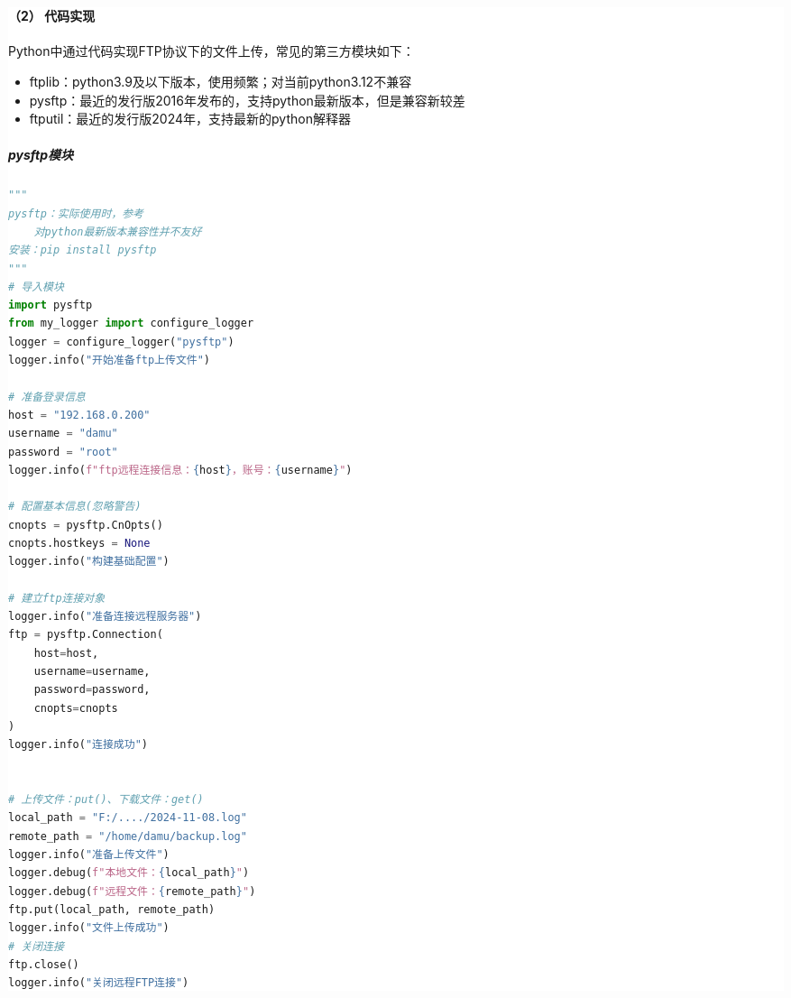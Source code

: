 

#### （2） 代码实现

Python中通过代码实现FTP协议下的文件上传，常见的第三方模块如下：

- ftplib：python3.9及以下版本，使用频繁；对当前python3.12不兼容
- pysftp：最近的发行版2016年发布的，支持python最新版本，但是兼容新较差
- ftputil：最近的发行版2024年，支持最新的python解释器

##### pysftp模块

```python
"""
pysftp：实际使用时，参考
    对python最新版本兼容性并不友好
安装：pip install pysftp
"""
# 导入模块
import pysftp
from my_logger import configure_logger
logger = configure_logger("pysftp")
logger.info("开始准备ftp上传文件")

# 准备登录信息
host = "192.168.0.200"
username = "damu"
password = "root"
logger.info(f"ftp远程连接信息：{host}，账号：{username}")

# 配置基本信息(忽略警告)
cnopts = pysftp.CnOpts()
cnopts.hostkeys = None
logger.info("构建基础配置")

# 建立ftp连接对象
logger.info("准备连接远程服务器")
ftp = pysftp.Connection(
    host=host,
    username=username,
    password=password,
    cnopts=cnopts
)
logger.info("连接成功")


# 上传文件：put()、下载文件：get()
local_path = "F:/..../2024-11-08.log"
remote_path = "/home/damu/backup.log"
logger.info("准备上传文件")
logger.debug(f"本地文件：{local_path}")
logger.debug(f"远程文件：{remote_path}")
ftp.put(local_path, remote_path)
logger.info("文件上传成功")
# 关闭连接
ftp.close()
logger.info("关闭远程FTP连接")

```
